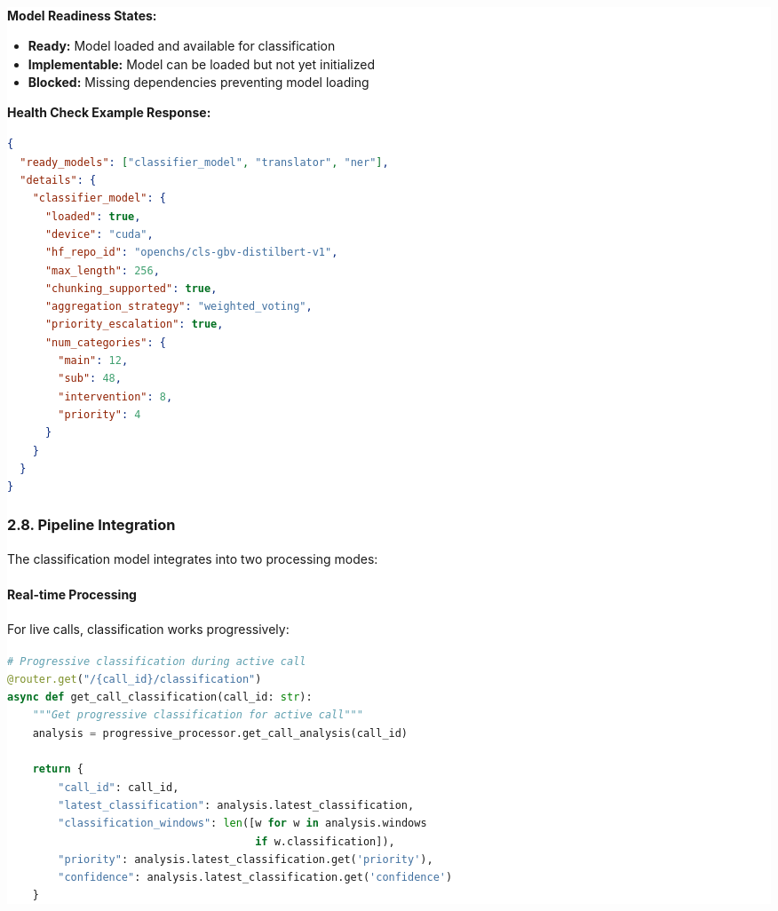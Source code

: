 **Model Readiness States:**

- **Ready:** Model loaded and available for classification
- **Implementable:** Model can be loaded but not yet initialized
- **Blocked:** Missing dependencies preventing model loading

**Health Check Example Response:**

```json
{
  "ready_models": ["classifier_model", "translator", "ner"],
  "details": {
    "classifier_model": {
      "loaded": true,
      "device": "cuda",
      "hf_repo_id": "openchs/cls-gbv-distilbert-v1",
      "max_length": 256,
      "chunking_supported": true,
      "aggregation_strategy": "weighted_voting",
      "priority_escalation": true,
      "num_categories": {
        "main": 12,
        "sub": 48,
        "intervention": 8,
        "priority": 4
      }
    }
  }
}
```

### 2.8. Pipeline Integration

The classification model integrates into two processing modes:

#### Real-time Processing

For live calls, classification works progressively:

```python
# Progressive classification during active call
@router.get("/{call_id}/classification")
async def get_call_classification(call_id: str):
    """Get progressive classification for active call"""
    analysis = progressive_processor.get_call_analysis(call_id)
    
    return {
        "call_id": call_id,
        "latest_classification": analysis.latest_classification,
        "classification_windows": len([w for w in analysis.windows 
                                       if w.classification]),
        "priority": analysis.latest_classification.get('priority'),
        "confidence": analysis.latest_classification.get('confidence')
    }
```

